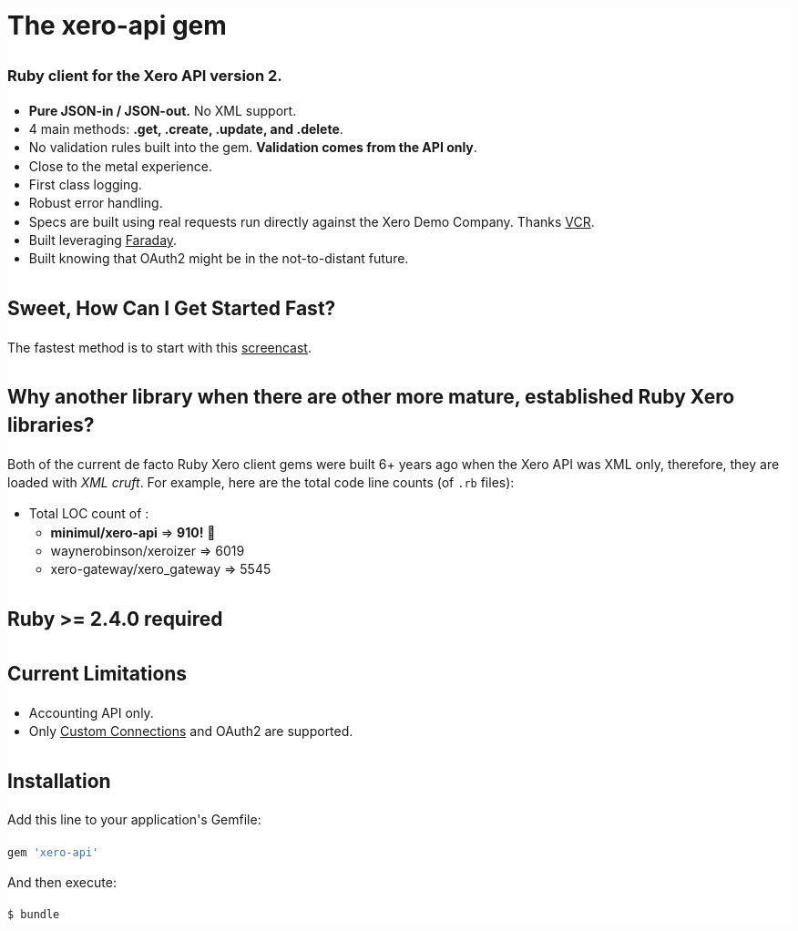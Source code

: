 # The xero-api gem

### Ruby client for the Xero API version 2.
- **Pure JSON-in / JSON-out.** No XML support.
- 4 main methods: **.get, .create, .update, and .delete**.
- No validation rules built into the gem. **Validation comes from the API only**.
- Close to the metal experience.
- First class logging.
- Robust error handling.
- Specs are built using real requests run directly against the Xero Demo Company. Thanks [VCR](https://github.com/vcr/vcr).
- Built leveraging [Faraday](https://github.com/lostisland/faraday).
- Built knowing that OAuth2 might be in the not-to-distant future.

## Sweet, How Can I Get Started Fast?

The fastest method is to start with this [screencast](https://minimul.com/getting-started-with-the-xero-api-gem.html).

## Why another library when there are other more mature, established Ruby Xero libraries?

Both of the current de facto Ruby Xero client gems were built 6+ years ago when the Xero API was XML only, therefore, they are loaded with *XML cruft*.
For example, here are the total code line counts (of `.rb` files):

- Total LOC count of :
  - **minimul/xero-api** => **910!** 🌈
  - waynerobinson/xeroizer => 6019
  - xero-gateway/xero_gateway => 5545

## Ruby >= 2.4.0 required

## Current Limitations

- Accounting API only.
- Only [Custom Connections](https://developer.xero.com/documentation/guides/oauth2/custom-connections) and OAuth2 are supported.

## Installation

Add this line to your application's Gemfile:

```ruby
gem 'xero-api'
```

And then execute:

    $ bundle
